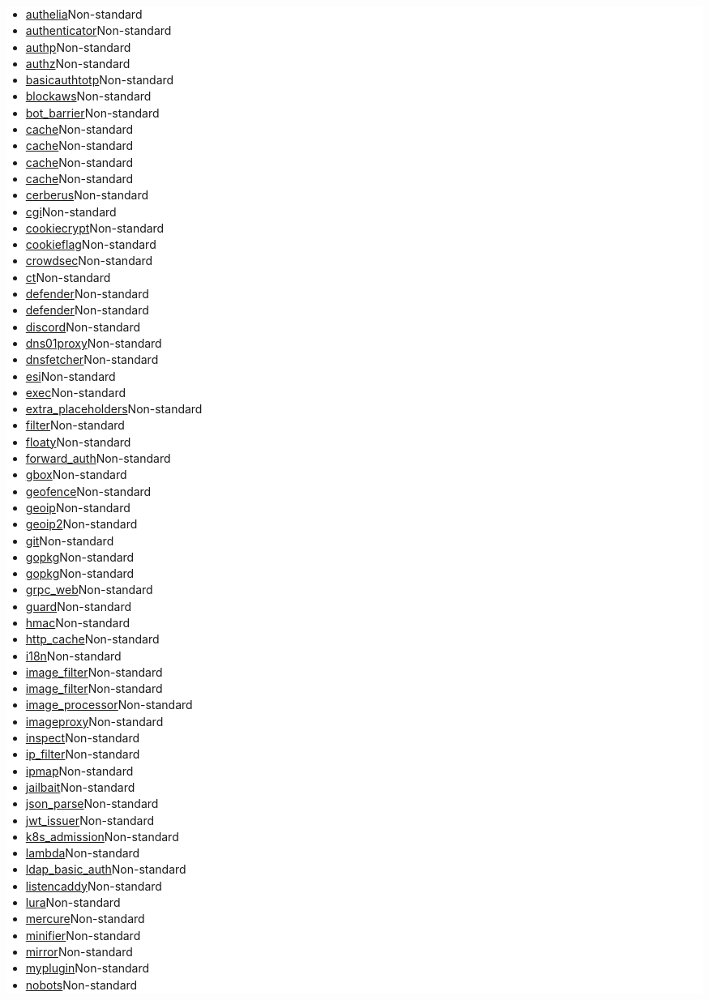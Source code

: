 *   [authelia](https://caddyserver.com/docs/modules/http.handlers.authelia)Non-standard
*   [authenticator](https://caddyserver.com/docs/modules/http.handlers.authenticator)Non-standard
*   [authp](https://caddyserver.com/docs/modules/http.handlers.authp)Non-standard
*   [authz](https://caddyserver.com/docs/modules/http.handlers.authz)Non-standard
*   [basicauthtotp](https://caddyserver.com/docs/modules/http.handlers.basicauthtotp)Non-standard
*   [blockaws](https://caddyserver.com/docs/modules/http.handlers.blockaws)Non-standard
*   [bot_barrier](https://caddyserver.com/docs/modules/http.handlers.bot_barrier)Non-standard
*   [cache](https://caddyserver.com/docs/modules/http.handlers.cache)Non-standard
*   [cache](https://caddyserver.com/docs/modules/http.handlers.cache)Non-standard
*   [cache](https://caddyserver.com/docs/modules/http.handlers.cache)Non-standard
*   [cache](https://caddyserver.com/docs/modules/http.handlers.cache)Non-standard
*   [cerberus](https://caddyserver.com/docs/modules/http.handlers.cerberus)Non-standard
*   [cgi](https://caddyserver.com/docs/modules/http.handlers.cgi)Non-standard
*   [cookiecrypt](https://caddyserver.com/docs/modules/http.handlers.cookiecrypt)Non-standard
*   [cookieflag](https://caddyserver.com/docs/modules/http.handlers.cookieflag)Non-standard
*   [crowdsec](https://caddyserver.com/docs/modules/http.handlers.crowdsec)Non-standard
*   [ct](https://caddyserver.com/docs/modules/http.handlers.ct)Non-standard
*   [defender](https://caddyserver.com/docs/modules/http.handlers.defender)Non-standard
*   [defender](https://caddyserver.com/docs/modules/http.handlers.defender)Non-standard
*   [discord](https://caddyserver.com/docs/modules/http.handlers.discord)Non-standard
*   [dns01proxy](https://caddyserver.com/docs/modules/http.handlers.dns01proxy)Non-standard
*   [dnsfetcher](https://caddyserver.com/docs/modules/http.handlers.dnsfetcher)Non-standard
*   [esi](https://caddyserver.com/docs/modules/http.handlers.esi)Non-standard
*   [exec](https://caddyserver.com/docs/modules/http.handlers.exec)Non-standard
*   [extra_placeholders](https://caddyserver.com/docs/modules/http.handlers.extra_placeholders)Non-standard
*   [filter](https://caddyserver.com/docs/modules/http.handlers.filter)Non-standard
*   [floaty](https://caddyserver.com/docs/modules/http.handlers.floaty)Non-standard
*   [forward_auth](https://caddyserver.com/docs/modules/http.handlers.forward_auth)Non-standard
*   [gbox](https://caddyserver.com/docs/modules/http.handlers.gbox)Non-standard
*   [geofence](https://caddyserver.com/docs/modules/http.handlers.geofence)Non-standard
*   [geoip](https://caddyserver.com/docs/modules/http.handlers.geoip)Non-standard
*   [geoip2](https://caddyserver.com/docs/modules/http.handlers.geoip2)Non-standard
*   [git](https://caddyserver.com/docs/modules/http.handlers.git)Non-standard
*   [gopkg](https://caddyserver.com/docs/modules/http.handlers.gopkg)Non-standard
*   [gopkg](https://caddyserver.com/docs/modules/http.handlers.gopkg)Non-standard
*   [grpc_web](https://caddyserver.com/docs/modules/http.handlers.grpc_web)Non-standard
*   [guard](https://caddyserver.com/docs/modules/http.handlers.guard)Non-standard
*   [hmac](https://caddyserver.com/docs/modules/http.handlers.hmac)Non-standard
*   [http_cache](https://caddyserver.com/docs/modules/http.handlers.http_cache)Non-standard
*   [i18n](https://caddyserver.com/docs/modules/http.handlers.i18n)Non-standard
*   [image_filter](https://caddyserver.com/docs/modules/http.handlers.image_filter)Non-standard
*   [image_filter](https://caddyserver.com/docs/modules/http.handlers.image_filter)Non-standard
*   [image_processor](https://caddyserver.com/docs/modules/http.handlers.image_processor)Non-standard
*   [imageproxy](https://caddyserver.com/docs/modules/http.handlers.imageproxy)Non-standard
*   [inspect](https://caddyserver.com/docs/modules/http.handlers.inspect)Non-standard
*   [ip_filter](https://caddyserver.com/docs/modules/http.handlers.ip_filter)Non-standard
*   [ipmap](https://caddyserver.com/docs/modules/http.handlers.ipmap)Non-standard
*   [jailbait](https://caddyserver.com/docs/modules/http.handlers.jailbait)Non-standard
*   [json_parse](https://caddyserver.com/docs/modules/http.handlers.json_parse)Non-standard
*   [jwt_issuer](https://caddyserver.com/docs/modules/http.handlers.jwt_issuer)Non-standard
*   [k8s_admission](https://caddyserver.com/docs/modules/http.handlers.k8s_admission)Non-standard
*   [lambda](https://caddyserver.com/docs/modules/http.handlers.lambda)Non-standard
*   [ldap_basic_auth](https://caddyserver.com/docs/modules/http.handlers.ldap_basic_auth)Non-standard
*   [listencaddy](https://caddyserver.com/docs/modules/http.handlers.listencaddy)Non-standard
*   [lura](https://caddyserver.com/docs/modules/http.handlers.lura)Non-standard
*   [mercure](https://caddyserver.com/docs/modules/http.handlers.mercure)Non-standard
*   [minifier](https://caddyserver.com/docs/modules/http.handlers.minifier)Non-standard
*   [mirror](https://caddyserver.com/docs/modules/http.handlers.mirror)Non-standard
*   [myplugin](https://caddyserver.com/docs/modules/http.handlers.myplugin)Non-standard
*   [nobots](https://caddyserver.com/docs/modules/http.handlers.nobots)Non-standard